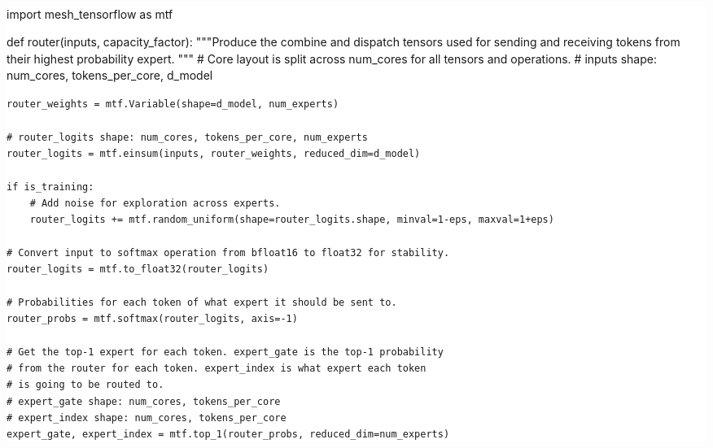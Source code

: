 

import mesh_tensorflow as mtf

def router(inputs, capacity_factor):
    &quot;&quot;&quot;Produce the combine and dispatch tensors used for sending and
    receiving tokens from their highest probability expert. &quot;&quot;&quot;
    # Core layout is split across num_cores for all tensors and operations.
    # inputs shape: num_cores, tokens_per_core, d_model

    router_weights = mtf.Variable(shape=d_model, num_experts)

    # router_logits shape: num_cores, tokens_per_core, num_experts
    router_logits = mtf.einsum(inputs, router_weights, reduced_dim=d_model)

    if is_training:
        # Add noise for exploration across experts.
        router_logits += mtf.random_uniform(shape=router_logits.shape, minval=1-eps, maxval=1+eps)

    # Convert input to softmax operation from bfloat16 to float32 for stability.
    router_logits = mtf.to_float32(router_logits)

    # Probabilities for each token of what expert it should be sent to.
    router_probs = mtf.softmax(router_logits, axis=-1)

    # Get the top-1 expert for each token. expert_gate is the top-1 probability
    # from the router for each token. expert_index is what expert each token
    # is going to be routed to.
    # expert_gate shape: num_cores, tokens_per_core
    # expert_index shape: num_cores, tokens_per_core
    expert_gate, expert_index = mtf.top_1(router_probs, reduced_dim=num_experts)
